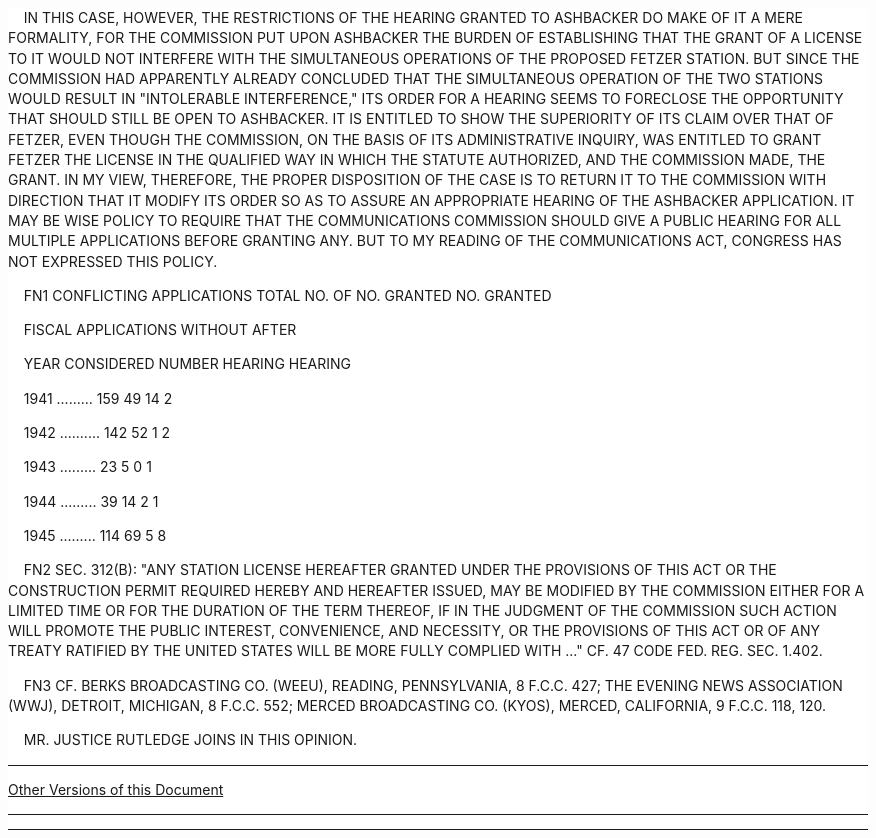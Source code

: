    IN THIS CASE, HOWEVER, THE RESTRICTIONS OF THE HEARING GRANTED TO ASHBACKER DO MAKE OF IT A MERE FORMALITY, FOR THE COMMISSION PUT UPON ASHBACKER THE BURDEN OF ESTABLISHING THAT THE GRANT OF A LICENSE TO IT WOULD NOT INTERFERE WITH THE SIMULTANEOUS OPERATIONS OF THE PROPOSED FETZER STATION.  BUT SINCE THE COMMISSION HAD APPARENTLY ALREADY CONCLUDED THAT THE SIMULTANEOUS OPERATION OF THE TWO STATIONS WOULD RESULT IN "INTOLERABLE INTERFERENCE," ITS ORDER FOR A HEARING SEEMS TO FORECLOSE THE OPPORTUNITY THAT SHOULD STILL BE OPEN TO ASHBACKER.  IT IS ENTITLED TO SHOW THE SUPERIORITY OF ITS CLAIM OVER THAT OF FETZER, EVEN THOUGH THE COMMISSION, ON THE BASIS OF ITS ADMINISTRATIVE INQUIRY, WAS ENTITLED TO GRANT FETZER THE LICENSE IN THE QUALIFIED WAY IN WHICH THE STATUTE AUTHORIZED, AND THE COMMISSION MADE, THE GRANT.  IN MY VIEW, THEREFORE, THE PROPER DISPOSITION OF THE CASE IS TO RETURN IT TO THE COMMISSION WITH DIRECTION THAT IT MODIFY ITS ORDER SO AS TO ASSURE AN APPROPRIATE HEARING OF THE ASHBACKER APPLICATION.  IT MAY BE WISE POLICY TO REQUIRE THAT THE COMMUNICATIONS COMMISSION SHOULD GIVE A PUBLIC HEARING FOR ALL MULTIPLE APPLICATIONS BEFORE GRANTING ANY.  BUT TO MY READING OF THE COMMUNICATIONS ACT, CONGRESS HAS NOT EXPRESSED THIS POLICY.

    FN1                                  CONFLICTING APPLICATIONS TOTAL NO. OF              NO. GRANTED    NO. GRANTED

    FISCAL          APPLICATIONS                WITHOUT      AFTER

    YEAR             CONSIDERED     NUMBER      HEARING        HEARING

    1941  .........     159           49       14              2

    1942 ..........     142           52           1              2

    1943  .........      23      5           0              1

    1944  .........      39          14           2              1

    1945  ......... 114           69           5              8

    FN2  SEC. 312(B):  "ANY STATION LICENSE HEREAFTER GRANTED UNDER THE PROVISIONS OF THIS ACT OR THE CONSTRUCTION PERMIT REQUIRED HEREBY AND HEREAFTER ISSUED, MAY BE MODIFIED BY THE COMMISSION EITHER FOR A LIMITED TIME OR FOR THE DURATION OF THE TERM THEREOF, IF IN THE JUDGMENT OF THE COMMISSION SUCH ACTION WILL PROMOTE THE PUBLIC INTEREST, CONVENIENCE, AND NECESSITY, OR THE PROVISIONS OF THIS ACT OR OF ANY TREATY RATIFIED BY THE UNITED STATES WILL BE MORE FULLY COMPLIED WITH  ..."  CF. 47 CODE FED. REG. SEC. 1.402.

    FN3  CF. BERKS BROADCASTING CO. (WEEU), READING, PENNSYLVANIA, 8 F.C.C. 427; THE EVENING NEWS ASSOCIATION (WWJ), DETROIT, MICHIGAN, 8 F.C.C. 552; MERCED BROADCASTING CO. (KYOS), MERCED, CALIFORNIA, 9 F.C.C. 118, 120.

    MR. JUSTICE RUTLEDGE JOINS IN THIS OPINION.

----------

[Other Versions of this Document](https://publicdocs.github.io/go/links?ns=uslm-x&ref=%2Fus%2Fcourts%2Fscotus%2FusReporter%2F326%2F327)

----------
----------

[/us/courts/scotus/usReporter/326/327]: https://publicdocs.github.io/go/links?ns=uslm-x&ref=%2Fus%2Fcourts%2Fscotus%2FusReporter%2F326%2F327
[/us/courts/scotus/usReporter/325/846]: https://publicdocs.github.io/go/links?ns=uslm-x&ref=%2Fus%2Fcourts%2Fscotus%2FusReporter%2F325%2F846
[/us/stat/48/1064]: https://publicdocs.github.io/go/links?ns=uslm&ref=%2Fus%2Fstat%2F48%2F1064
[/us/usc/t47/s151]: https://publicdocs.github.io/go/links?ns=uslm&ref=%2Fus%2Fusc%2Ft47%2Fs151
[/us/courts/scotus/usReporter/309/470]: https://publicdocs.github.io/go/links?ns=uslm-x&ref=%2Fus%2Fcourts%2Fscotus%2FusReporter%2F309%2F470
[/us/courts/scotus/usReporter/319/239]: https://publicdocs.github.io/go/links?ns=uslm-x&ref=%2Fus%2Fcourts%2Fscotus%2FusReporter%2F319%2F239
[/us/courts/scotus/usReporter/309/470]: https://publicdocs.github.io/go/links?ns=uslm-x&ref=%2Fus%2Fcourts%2Fscotus%2FusReporter%2F309%2F470
[/us/courts/scotus/usReporter/309/134]: https://publicdocs.github.io/go/links?ns=uslm-x&ref=%2Fus%2Fcourts%2Fscotus%2FusReporter%2F309%2F134
[/us/courts/scotus/usReporter/309/470]: https://publicdocs.github.io/go/links?ns=uslm-x&ref=%2Fus%2Fcourts%2Fscotus%2FusReporter%2F309%2F470
[/us/stat/48/1064]: https://publicdocs.github.io/go/links?ns=uslm&ref=%2Fus%2Fstat%2F48%2F1064
[/us/usc/t47/s151]: https://publicdocs.github.io/go/links?ns=uslm&ref=%2Fus%2Fusc%2Ft47%2Fs151
[/us/usc/t47/s309]: https://publicdocs.github.io/go/links?ns=uslm&ref=%2Fus%2Fusc%2Ft47%2Fs309
[/us/courts/scotus/usReporter/309/134]: https://publicdocs.github.io/go/links?ns=uslm-x&ref=%2Fus%2Fcourts%2Fscotus%2FusReporter%2F309%2F134


